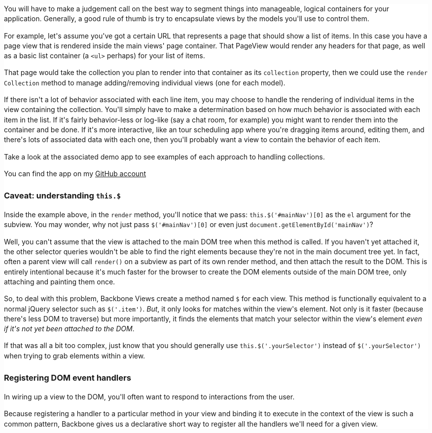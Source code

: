 ```javascript
```

You will have to make a judgement call on the best way to segment things into manageable, logical containers for your application. Generally, a good rule of thumb is try to encapsulate views by the models you'll use to control them.

For example, let's assume you've got a certain URL that represents a page that should show a list of items. In this case you have a page view that is rendered inside the main views' page container. That PageView would render any headers for that page, as well as a basic list container (a `<ul>` perhaps) for your list of items. 

That page would take the collection you plan to render into that container as its `collection` property, then we could use the `renderCollection` method to manage adding/removing individual views (one for each model).

If there isn't a lot of behavior associated with each line item, you may choose to handle the rendering of individual items in the view containing the collection. You'll simply have to make a determination based on how much behavior is associated with each item in the list. If it's fairly behavior-less or log-like (say a chat room, for example) you might want to render them into the container and be done. If it's more interactive, like an tour scheduling app where you're dragging items around, editing them, and there's lots of associated data with each one, then you'll probably want a view to contain the behavior of each item.

Take a look at the associated demo app to see examples of each approach to handling collections.

You can find the app on my [GitHub account](https://github.com/HenrikJoreteg/humanjs-sample-app)


### Caveat: understanding `this.$`

Inside the example above, in the `render` method, you'll notice that we pass: `this.$('#mainNav')[0]` as the `el` argument for the subview. You may wonder, why not just pass `$('#mainNav')[0]` or even just `document.getElementById('mainNav')`?

Well, you can't assume that the view is attached to the main DOM tree when this method is called. If you haven't yet attached it, the other selector queries wouldn't be able to find the right elements because they're not in the main document tree yet. In fact, often a parent view will call `render()` on a subview as part of its own render method, and then attach the result to the DOM. This is entirely intentional because it's much faster for the browser to create the DOM elements outside of the main DOM tree, only attaching and painting them once.

So, to deal with this problem, Backbone Views create a method named `$` for each view. This method is functionally equivalent to a normal jQuery selector such as `$('.item')`. *But*, it only looks for matches within the view's element. Not only is it faster (because there's less DOM to traverse) but more importantly, it finds the elements that match your selector within the view's element *even if it's not yet been attached to the DOM*.

If that was all a bit too complex, just know that you should generally use `this.$('.yourSelector')` instead of `$('.yourSelector')` when trying to grab elements within a view.


### Registering DOM event handlers

In wiring up a view to the DOM, you'll often want to respond to interactions from the user. 

Because registering a handler to a particular method in your view and binding it to execute in the context of the view is such a common pattern, Backbone gives us a declarative short way to register all the handlers we'll need for a given view. 
